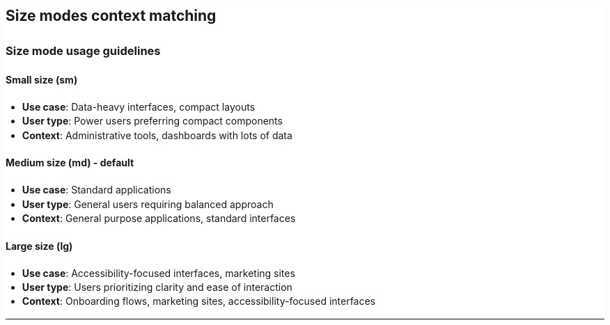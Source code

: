 
## Size modes context matching

### **Size mode usage guidelines**

#### **Small size (sm)**
- **Use case**: Data-heavy interfaces, compact layouts
- **User type**: Power users preferring compact components
- **Context**: Administrative tools, dashboards with lots of data

#### **Medium size (md) - default**
- **Use case**: Standard applications  
- **User type**: General users requiring balanced approach
- **Context**: General purpose applications, standard interfaces

#### **Large size (lg)**
- **Use case**: Accessibility-focused interfaces, marketing sites
- **User type**: Users prioritizing clarity and ease of interaction
- **Context**: Onboarding flows, marketing sites, accessibility-focused interfaces

---

